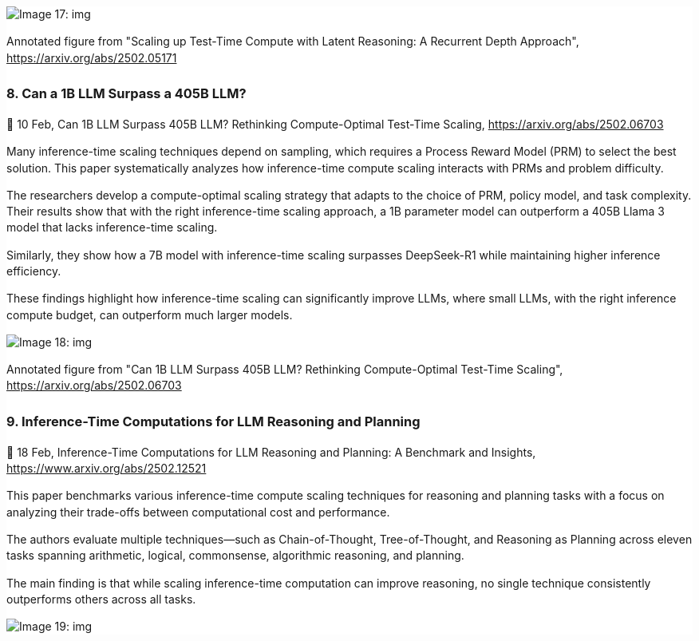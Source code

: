 ![Image 17: img](https://sebastianraschka.com/images/blog/2025/state-of-llm-reasoning-and-inference-scaling/image6.png)

Annotated figure from "Scaling up Test-Time Compute with Latent Reasoning: A Recurrent Depth Approach", https://arxiv.org/abs/2502.05171

### 8\. Can a 1B LLM Surpass a 405B LLM?[](https://sebastianraschka.com/blog/2025/state-of-llm-reasoning-and-inference-scaling.html#8-can-a-1b-llm-surpass-a-405b-llm)[](https://sebastianraschka.com/blog/2025/state-of-llm-reasoning-and-inference-scaling.html#8-can-a-1b-llm-surpass-a-405b-llm)

📄 10 Feb, Can 1B LLM Surpass 405B LLM? Rethinking Compute-Optimal Test-Time Scaling, https://arxiv.org/abs/2502.06703

Many inference-time scaling techniques depend on sampling, which requires a Process Reward Model (PRM) to select the best solution. This paper systematically analyzes how inference-time compute scaling interacts with PRMs and problem difficulty.

The researchers develop a compute-optimal scaling strategy that adapts to the choice of PRM, policy model, and task complexity. Their results show that with the right inference-time scaling approach, a 1B parameter model can outperform a 405B Llama 3 model that lacks inference-time scaling.

Similarly, they show how a 7B model with inference-time scaling surpasses DeepSeek-R1 while maintaining higher inference efficiency.

These findings highlight how inference-time scaling can significantly improve LLMs, where small LLMs, with the right inference compute budget, can outperform much larger models.

![Image 18: img](https://sebastianraschka.com/images/blog/2025/state-of-llm-reasoning-and-inference-scaling/image10.png)

Annotated figure from "Can 1B LLM Surpass 405B LLM? Rethinking Compute-Optimal Test-Time Scaling", https://arxiv.org/abs/2502.06703

### 9\. Inference-Time Computations for LLM Reasoning and Planning[](https://sebastianraschka.com/blog/2025/state-of-llm-reasoning-and-inference-scaling.html#9-inference-time-computations-for-llm-reasoning-and-planning)[](https://sebastianraschka.com/blog/2025/state-of-llm-reasoning-and-inference-scaling.html#9-inference-time-computations-for-llm-reasoning-and-planning)

📄 18 Feb, Inference-Time Computations for LLM Reasoning and Planning: A Benchmark and Insights, https://www.arxiv.org/abs/2502.12521

This paper benchmarks various inference-time compute scaling techniques for reasoning and planning tasks with a focus on analyzing their trade-offs between computational cost and performance.

The authors evaluate multiple techniques—such as Chain-of-Thought, Tree-of-Thought, and Reasoning as Planning across eleven tasks spanning arithmetic, logical, commonsense, algorithmic reasoning, and planning.

The main finding is that while scaling inference-time computation can improve reasoning, no single technique consistently outperforms others across all tasks.

![Image 19: img](https://sebastianraschka.com/images/blog/2025/state-of-llm-reasoning-and-inference-scaling/image1.png)
